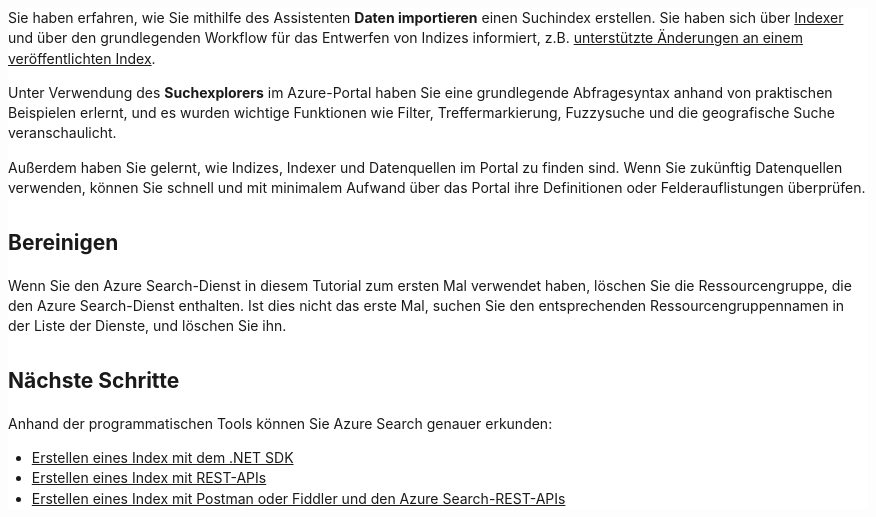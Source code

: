 Sie haben erfahren, wie Sie mithilfe des Assistenten **Daten importieren** einen Suchindex erstellen. Sie haben sich über [Indexer](search-indexer-overview.md) und über den grundlegenden Workflow für das Entwerfen von Indizes informiert, z.B. [unterstützte Änderungen an einem veröffentlichten Index](https://docs.microsoft.com/rest/api/searchservice/update-index).

Unter Verwendung des **Suchexplorers** im Azure-Portal haben Sie eine grundlegende Abfragesyntax anhand von praktischen Beispielen erlernt, und es wurden wichtige Funktionen wie Filter, Treffermarkierung, Fuzzysuche und die geografische Suche veranschaulicht.

Außerdem haben Sie gelernt, wie Indizes, Indexer und Datenquellen im Portal zu finden sind. Wenn Sie zukünftig Datenquellen verwenden, können Sie schnell und mit minimalem Aufwand über das Portal ihre Definitionen oder Felderauflistungen überprüfen.

## <a name="clean-up"></a>Bereinigen

Wenn Sie den Azure Search-Dienst in diesem Tutorial zum ersten Mal verwendet haben, löschen Sie die Ressourcengruppe, die den Azure Search-Dienst enthalten. Ist dies nicht das erste Mal, suchen Sie den entsprechenden Ressourcengruppennamen in der Liste der Dienste, und löschen Sie ihn.

## <a name="next-steps"></a>Nächste Schritte

Anhand der programmatischen Tools können Sie Azure Search genauer erkunden:

* [Erstellen eines Index mit dem .NET SDK](https://docs.microsoft.com/azure/search/search-create-index-dotnet)
* [Erstellen eines Index mit REST-APIs](https://docs.microsoft.com/azure/search/search-create-index-rest-api)
* [Erstellen eines Index mit Postman oder Fiddler und den Azure Search-REST-APIs](search-fiddler.md)